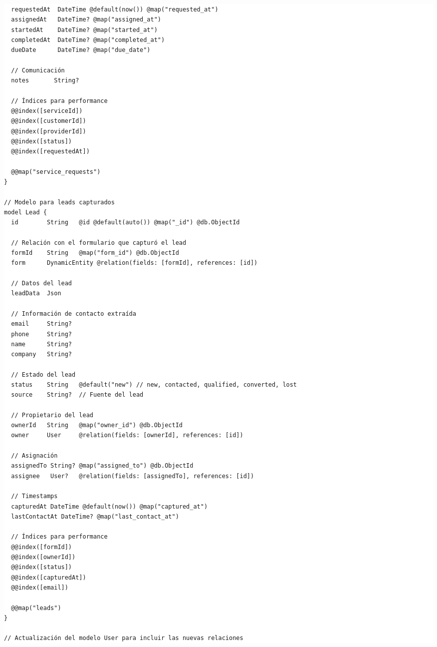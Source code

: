 ```prisma
  requestedAt  DateTime @default(now()) @map("requested_at")
  assignedAt   DateTime? @map("assigned_at")
  startedAt    DateTime? @map("started_at")
  completedAt  DateTime? @map("completed_at")
  dueDate      DateTime? @map("due_date")
  
  // Comunicación
  notes       String?
  
  // Índices para performance
  @@index([serviceId])
  @@index([customerId])
  @@index([providerId])
  @@index([status])
  @@index([requestedAt])
  
  @@map("service_requests")
}

// Modelo para leads capturados
model Lead {
  id        String   @id @default(auto()) @map("_id") @db.ObjectId
  
  // Relación con el formulario que capturó el lead
  formId    String   @map("form_id") @db.ObjectId
  form      DynamicEntity @relation(fields: [formId], references: [id])
  
  // Datos del lead
  leadData  Json
  
  // Información de contacto extraída
  email     String?
  phone     String?
  name      String?
  company   String?
  
  // Estado del lead
  status    String   @default("new") // new, contacted, qualified, converted, lost
  source    String?  // Fuente del lead
  
  // Propietario del lead
  ownerId   String   @map("owner_id") @db.ObjectId
  owner     User     @relation(fields: [ownerId], references: [id])
  
  // Asignación
  assignedTo String? @map("assigned_to") @db.ObjectId
  assignee   User?   @relation(fields: [assignedTo], references: [id])
  
  // Timestamps
  capturedAt DateTime @default(now()) @map("captured_at")
  lastContactAt DateTime? @map("last_contact_at")
  
  // Índices para performance
  @@index([formId])
  @@index([ownerId])
  @@index([status])
  @@index([capturedAt])
  @@index([email])
  
  @@map("leads")
}

// Actualización del modelo User para incluir las nuevas relaciones
```